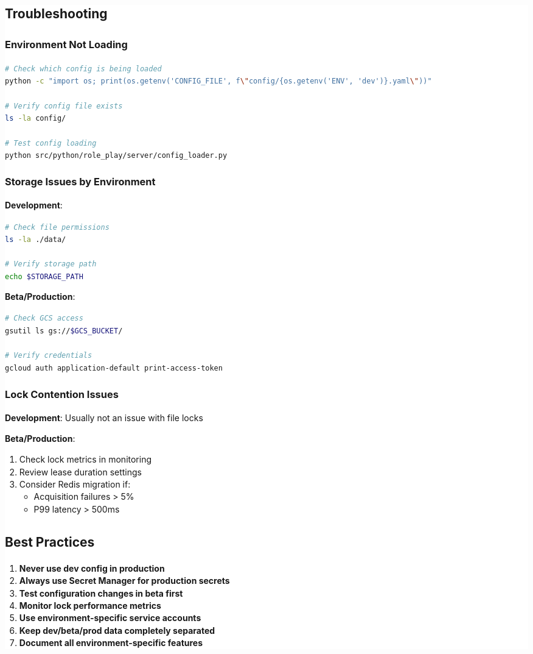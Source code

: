 ## Troubleshooting

### Environment Not Loading

```bash
# Check which config is being loaded
python -c "import os; print(os.getenv('CONFIG_FILE', f\"config/{os.getenv('ENV', 'dev')}.yaml\"))"

# Verify config file exists
ls -la config/

# Test config loading
python src/python/role_play/server/config_loader.py
```

### Storage Issues by Environment

**Development**:
```bash
# Check file permissions
ls -la ./data/

# Verify storage path
echo $STORAGE_PATH
```

**Beta/Production**:
```bash
# Check GCS access
gsutil ls gs://$GCS_BUCKET/

# Verify credentials
gcloud auth application-default print-access-token
```

### Lock Contention Issues

**Development**: Usually not an issue with file locks

**Beta/Production**:
1. Check lock metrics in monitoring
2. Review lease duration settings
3. Consider Redis migration if:
   - Acquisition failures > 5%
   - P99 latency > 500ms

## Best Practices

1. **Never use dev config in production**
2. **Always use Secret Manager for production secrets**
3. **Test configuration changes in beta first**
4. **Monitor lock performance metrics**
5. **Use environment-specific service accounts**
6. **Keep dev/beta/prod data completely separated**
7. **Document all environment-specific features**
